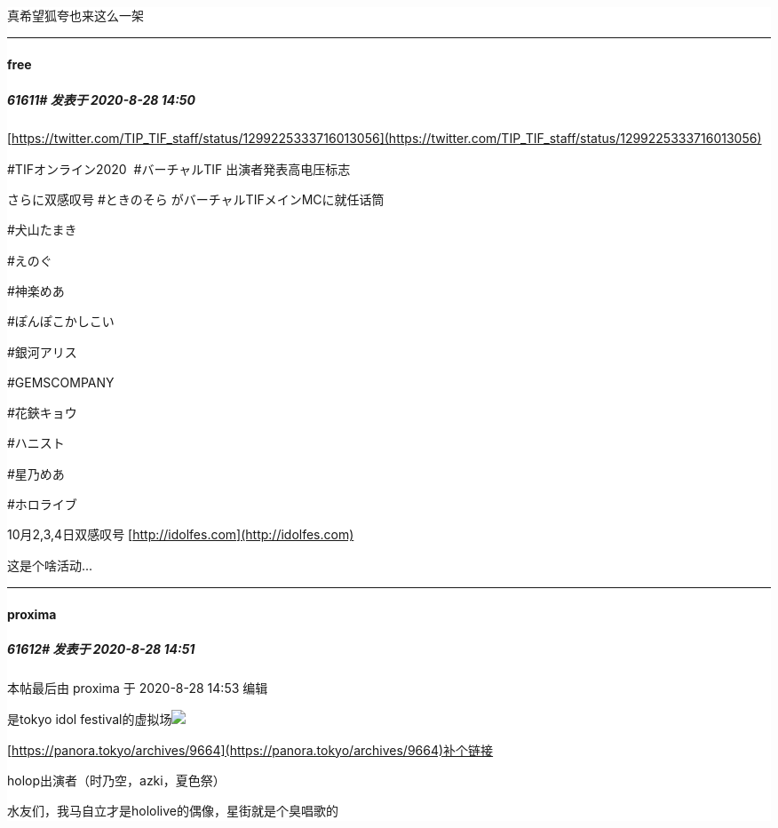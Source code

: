 
真希望狐夸也来这么一架


*****

####  free  
##### 61611#       发表于 2020-8-28 14:50


[https://twitter.com/TIP_TIF_staff/status/1299225333716013056](https://twitter.com/TIP_TIF_staff/status/1299225333716013056)


#TIFオンライン2020  #バーチャルTIF 出演者発表高电压标志

さらに双感叹号 #ときのそら がバーチャルTIFメインMCに就任话筒


#犬山たまき

#えのぐ

#神楽めあ

#ぽんぽこかしこい

#銀河アリス

#GEMSCOMPANY

#花鋏キョウ

#ハニスト

#星乃めあ

#ホロライブ


10月2,3,4日双感叹号
[http://idolfes.com](http://idolfes.com)


这是个啥活动...


*****

####  proxima  
##### 61612#       发表于 2020-8-28 14:51


 本帖最后由 proxima 于 2020-8-28 14:53 编辑 

是tokyo idol festival的虚拟场<img src="https://static.saraba1st.com/image/smiley/face2017/067.png" referrerpolicy="no-referrer">

[https://panora.tokyo/archives/9664](https://panora.tokyo/archives/9664)补个链接

holop出演者（时乃空，azki，夏色祭）

水友们，我马自立才是hololive的偶像，星街就是个臭唱歌的

